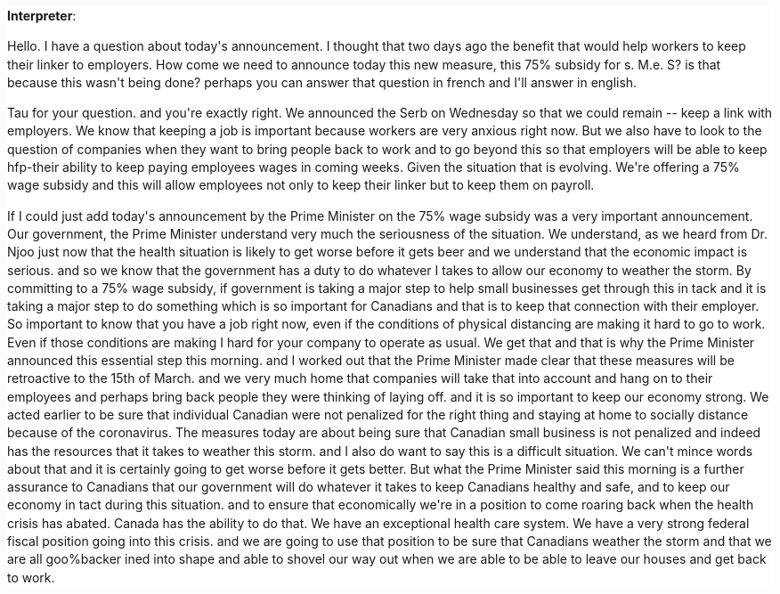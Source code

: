 



**Interpreter**:

Hello.
I have a question about today's announcement.
I thought that two days ago the benefit that would help workers to keep their linker to employers.
How come we need to announce today this new measure, this 75% subsidy for s. M.e. S? is that because this wasn't being done? perhaps you can answer that question in french and I'll answer in english.



Tau for your question.
and you're exactly right.
We announced the Serb on Wednesday so that we could remain -- keep a link with employers.
We know that keeping a job is important because workers are very anxious right now.
But we also have to look to the question of companies when they want to bring people back to work and to go beyond this so that employers will be able to keep hfp-their ability to keep paying employees wages in coming weeks.
Given the situation that is evolving.
We're offering a 75% wage subsidy and this will allow employees not only to keep their linker but to keep them on payroll.



If I could just add today's announcement by the Prime Minister on the 75% wage subsidy was a very important announcement.
Our government, the Prime Minister understand very much the seriousness of the situation.
We understand, as we heard from Dr. Njoo just now that the health situation is likely to get worse before it gets beer and we understand that the economic impact is serious.
and so we know that the government has a duty to do whatever I takes to allow our economy to weather the storm.
By committing to a 75% wage subsidy, if government is taking a major step to help small businesses get through this in tack and it is taking a major step to do something which is so important for Canadians and that is to keep that connection with their employer.
So important to know that you have a job right now, even if the conditions of physical distancing are making it hard to go to work.
Even if those conditions are making I hard for your company to operate as usual.
We get that and that is why the Prime Minister announced this essential step this morning.
and I worked out that the Prime Minister made clear that these measures will be retroactive to the 15th of March.
and we very much home that companies will take that into account and hang on to their employees and perhaps bring back people they were thinking of laying off.
and it is so important to keep our economy strong.
We acted earlier to be sure that individual Canadian were not penalized for the right thing and staying at home to socially distance because of the coronavirus.
The measures today are about being sure that Canadian small business is not penalized and indeed has the resources that it takes to weather this storm.
and I also do want to say this is a difficult situation.
We can't mince words about that and it is certainly going to get worse before it gets better.
But what the Prime Minister said this morning is a further assurance to Canadians that our government will do whatever it takes to keep Canadians healthy and safe, and to keep our economy in tact during this situation.
and to ensure that economically we're in a position to come roaring back when the health crisis has abated.
Canada has the ability to do that.
We have an exceptional health care system.
We have a very strong federal fiscal position going into this crisis.
and we are going to use that position to be sure that Canadians weather the storm and that we are all goo%backer ined into shape and able to shovel our way out when we are able to be able to leave our houses and get back to work.
